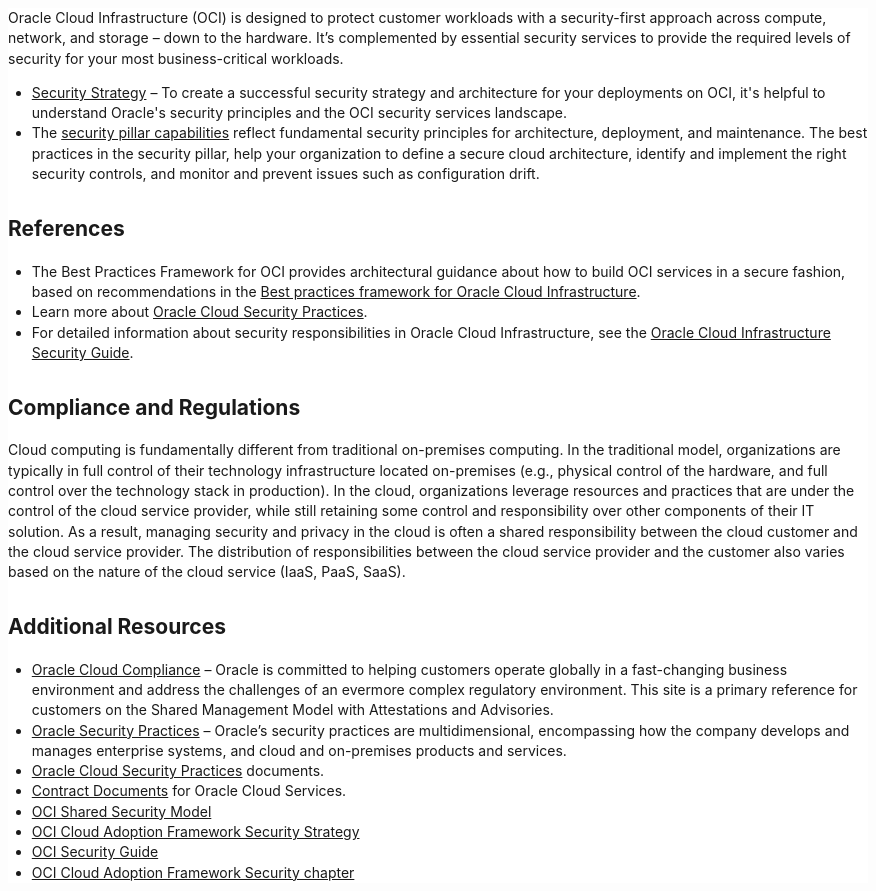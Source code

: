 Oracle Cloud Infrastructure (OCI) is designed to protect customer workloads with a security-first approach across compute, network, and storage – down to the hardware. It’s complemented by essential security services to provide the required levels of security for your most business-critical workloads.

-   [Security Strategy](https://docs.oracle.com/en-us/iaas/Content/cloud-adoption-framework/security-strategy.htm) – To create a successful security strategy and architecture for your deployments on OCI, it's helpful to understand Oracle's security principles and the OCI security services landscape.
-   The [security pillar capabilities](https://docs.oracle.com/en-us/iaas/Content/cloud-adoption-framework/security.htm#capabilities) reflect fundamental security principles for architecture, deployment, and maintenance. The best practices in the security pillar, help your organization to define a secure cloud architecture, identify and implement the right security controls, and monitor and prevent issues such as configuration drift.

## References

-   The Best Practices Framework for OCI provides architectural guidance about how to build OCI services in a secure fashion, based on recommendations in the [Best practices framework for Oracle Cloud Infrastructure](https://docs.oracle.com/en/solutions/oci-best-practices).
-   Learn more about [Oracle Cloud Security Practices](https://www.oracle.com/corporate/security-practices/cloud/).
-   For detailed information about security responsibilities in Oracle Cloud Infrastructure, see the [Oracle Cloud Infrastructure Security Guide](https://docs.oracle.com/iaas/Content/Security/Concepts/security_guide.htm).

## Compliance and Regulations

Cloud computing is fundamentally different from traditional on-premises computing. In the traditional model, organizations are typically in full control of their technology infrastructure located on-premises (e.g., physical control of the hardware, and full control over the technology stack in production). In the cloud, organizations leverage resources and practices that are under the control of the cloud service provider, while still retaining some control and responsibility over other components of their IT solution. As a result, managing security and privacy in the cloud is often a shared responsibility between the cloud customer and the cloud service provider. The distribution of responsibilities between the cloud service provider and the customer also varies based on the nature of the cloud service (IaaS, PaaS, SaaS).

## Additional Resources

-   [Oracle Cloud Compliance](https://www.oracle.com/corporate/cloud-compliance/) – Oracle is committed to helping customers operate globally in a fast-changing business environment and address the challenges of an evermore complex regulatory environment. This site is a primary reference for customers on the Shared Management Model with Attestations and Advisories.
-   [Oracle Security Practices](https://www.oracle.com/corporate/security-practices/) – Oracle’s security practices are multidimensional, encompassing how the company develops and manages enterprise systems, and cloud and on-premises products and services.
-   [Oracle Cloud Security Practices](https://www.oracle.com/corporate/security-practices/cloud/) documents.
-   [Contract Documents](https://www.oracle.com/contracts/cloud-services/#online) for Oracle Cloud Services.
-   [OCI Shared Security Model](https://docs.oracle.com/en-us/iaas/Content/cloud-adoption-framework/security.htm#shared-security-model)
-   [OCI Cloud Adoption Framework Security Strategy](https://docs.oracle.com/en-us/iaas/Content/cloud-adoption-framework/security-strategy.htm)
-   [OCI Security Guide](https://docs.oracle.com/en-us/iaas/Content/Security/Concepts/security_guide.htm)
-   [OCI Cloud Adoption Framework Security chapter](https://docs.oracle.com/en-us/iaas/Content/cloud-adoption-framework/security.htm)
